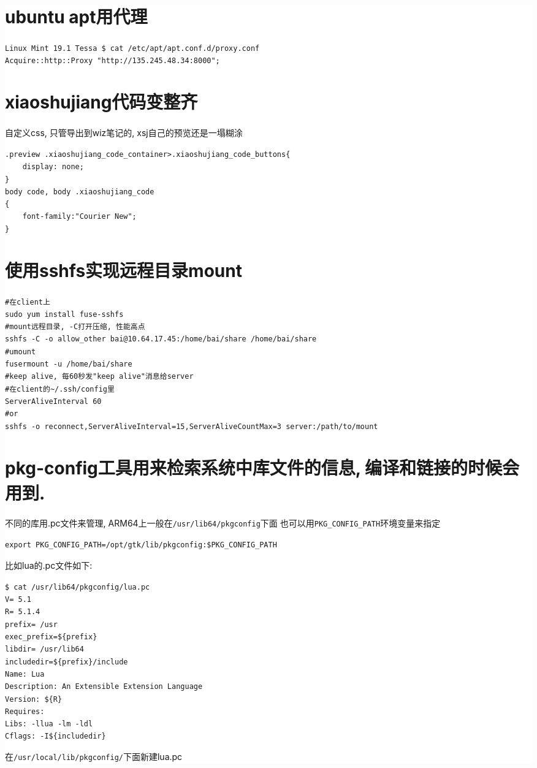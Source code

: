 # ubuntu apt用代理
```shell
Linux Mint 19.1 Tessa $ cat /etc/apt/apt.conf.d/proxy.conf
Acquire::http::Proxy "http://135.245.48.34:8000";
```

# xiaoshujiang代码变整齐
自定义css, 只管导出到wiz笔记的, xsj自己的预览还是一塌糊涂
```
.preview .xiaoshujiang_code_container>.xiaoshujiang_code_buttons{
    display: none;
}
body code, body .xiaoshujiang_code
{
    font-family:"Courier New";
}
```

# 使用sshfs实现远程目录mount
```shell
#在client上
sudo yum install fuse-sshfs
#mount远程目录, -C打开压缩, 性能高点
sshfs -C -o allow_other bai@10.64.17.45:/home/bai/share /home/bai/share
#umount
fusermount -u /home/bai/share
#keep alive, 每60秒发"keep alive"消息给server
#在client的~/.ssh/config里
ServerAliveInterval 60
#or
sshfs -o reconnect,ServerAliveInterval=15,ServerAliveCountMax=3 server:/path/to/mount
```

# pkg-config工具用来检索系统中库文件的信息, 编译和链接的时候会用到.
不同的库用.pc文件来管理, ARM64上一般在`/usr/lib64/pkgconfig`下面
也可以用`PKG_CONFIG_PATH`环境变量来指定

`export PKG_CONFIG_PATH=/opt/gtk/lib/pkgconfig:$PKG_CONFIG_PATH`

比如lua的.pc文件如下:
```shell
$ cat /usr/lib64/pkgconfig/lua.pc
V= 5.1
R= 5.1.4
prefix= /usr
exec_prefix=${prefix}
libdir= /usr/lib64
includedir=${prefix}/include
Name: Lua
Description: An Extensible Extension Language
Version: ${R}
Requires:
Libs: -llua -lm -ldl
Cflags: -I${includedir}
```
在`/usr/local/lib/pkgconfig/`下面新建lua.pc
